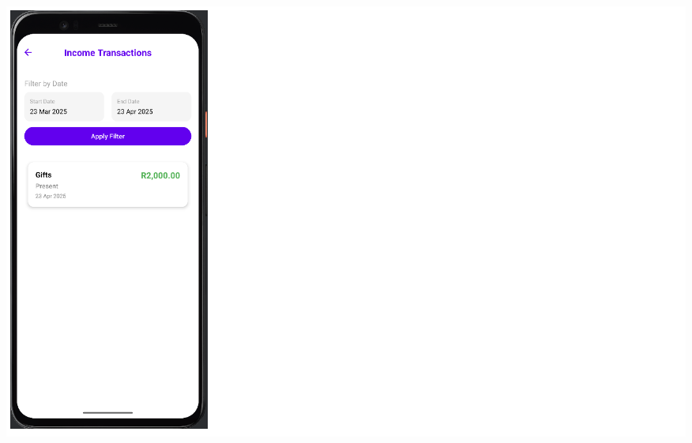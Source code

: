   <img src="screenshots/income_transactions.png" width="250" alt="Income Transactions" style="margin: 5px;">
